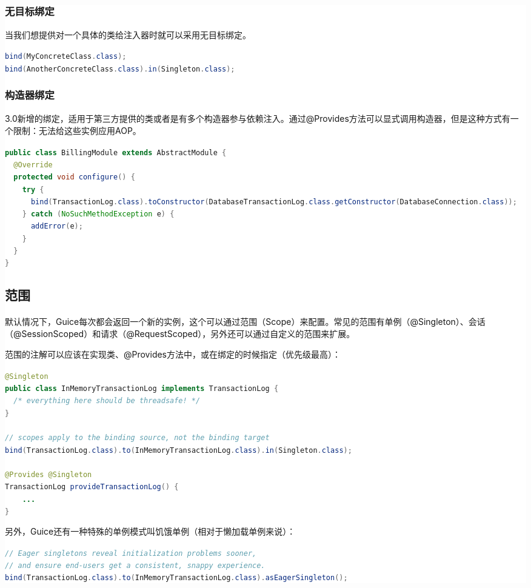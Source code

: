 ```java
```

### 无目标绑定
当我们想提供对一个具体的类给注入器时就可以采用无目标绑定。

```java
bind(MyConcreteClass.class);
bind(AnotherConcreteClass.class).in(Singleton.class);
```

### 构造器绑定
3.0新增的绑定，适用于第三方提供的类或者是有多个构造器参与依赖注入。通过@Provides方法可以显式调用构造器，但是这种方式有一个限制：无法给这些实例应用AOP。

```java
public class BillingModule extends AbstractModule {
  @Override 
  protected void configure() {
    try {
      bind(TransactionLog.class).toConstructor(DatabaseTransactionLog.class.getConstructor(DatabaseConnection.class));
    } catch (NoSuchMethodException e) {
      addError(e);
    }
  }
}
```

## 范围
默认情况下，Guice每次都会返回一个新的实例，这个可以通过范围（Scope）来配置。常见的范围有单例（@Singleton）、会话（@SessionScoped）和请求（@RequestScoped），另外还可以通过自定义的范围来扩展。

范围的注解可以应该在实现类、@Provides方法中，或在绑定的时候指定（优先级最高）：

```java
@Singleton
public class InMemoryTransactionLog implements TransactionLog {
  /* everything here should be threadsafe! */
}

// scopes apply to the binding source, not the binding target
bind(TransactionLog.class).to(InMemoryTransactionLog.class).in(Singleton.class);

@Provides @Singleton
TransactionLog provideTransactionLog() {
    ...
}
```

另外，Guice还有一种特殊的单例模式叫饥饿单例（相对于懒加载单例来说）：
```java
// Eager singletons reveal initialization problems sooner, 
// and ensure end-users get a consistent, snappy experience. 
bind(TransactionLog.class).to(InMemoryTransactionLog.class).asEagerSingleton();
```
